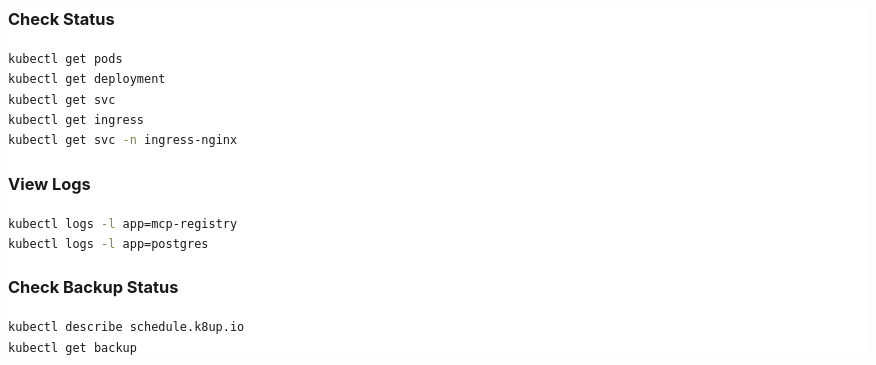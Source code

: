### Check Status

```bash
kubectl get pods
kubectl get deployment
kubectl get svc
kubectl get ingress
kubectl get svc -n ingress-nginx
```

### View Logs

```bash
kubectl logs -l app=mcp-registry
kubectl logs -l app=postgres
```

### Check Backup Status
```bash
kubectl describe schedule.k8up.io 
kubectl get backup
```
